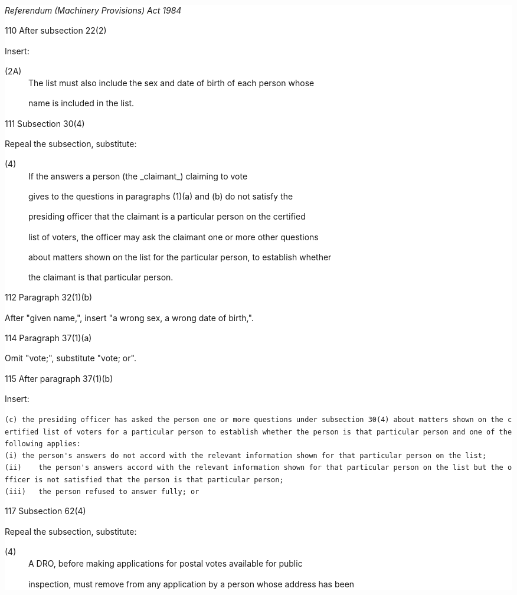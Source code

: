 _Referendum (Machinery Provisions) Act 1984_

110  After subsection 22(2)

Insert:

<dl compact=""><dl compact="">

<dt>(2A)</dt><dd>The list must also include the sex and date of birth of each person whose

name is included in the list.

</dd> </dl></dl>

111  Subsection 30(4)

Repeal the subsection, substitute:

<dl compact=""><dl compact="">

<dt>(4)</dt><dd>If the answers a person (the _claimant_) claiming to vote

gives to the questions in paragraphs&#160;(1)(a) and (b) do not satisfy the

presiding officer that the claimant is a particular person on the certified

list of voters, the officer may ask the claimant one or more other questions

about matters shown on the list for the particular person, to establish whether

the claimant is that particular person.

</dd> </dl></dl>

112  Paragraph 32(1)(b)

After "given name,", insert "a wrong sex, a wrong date of birth,".

114  Paragraph 37(1)(a)

Omit "vote;", substitute "vote; or".

115  After paragraph 37(1)(b)

Insert:

	(c)	the presiding officer has asked the person one or more questions under subsection 30(4) about matters shown on the certified list of voters for a particular person to establish whether the person is that particular person and one of the following applies:
 	(i)	the person's answers do not accord with the relevant information shown for that particular person on the list;
 	(ii)	the person's answers accord with the relevant information shown for that particular person on the list but the officer is not satisfied that the person is that particular person;
 	(iii)	the person refused to answer fully; or

117  Subsection 62(4)

Repeal the subsection, substitute:

<dl compact=""><dl compact="">

<dt>(4)</dt><dd>A DRO, before making applications for postal votes available for public

inspection, must remove from any application by a person whose address has been
